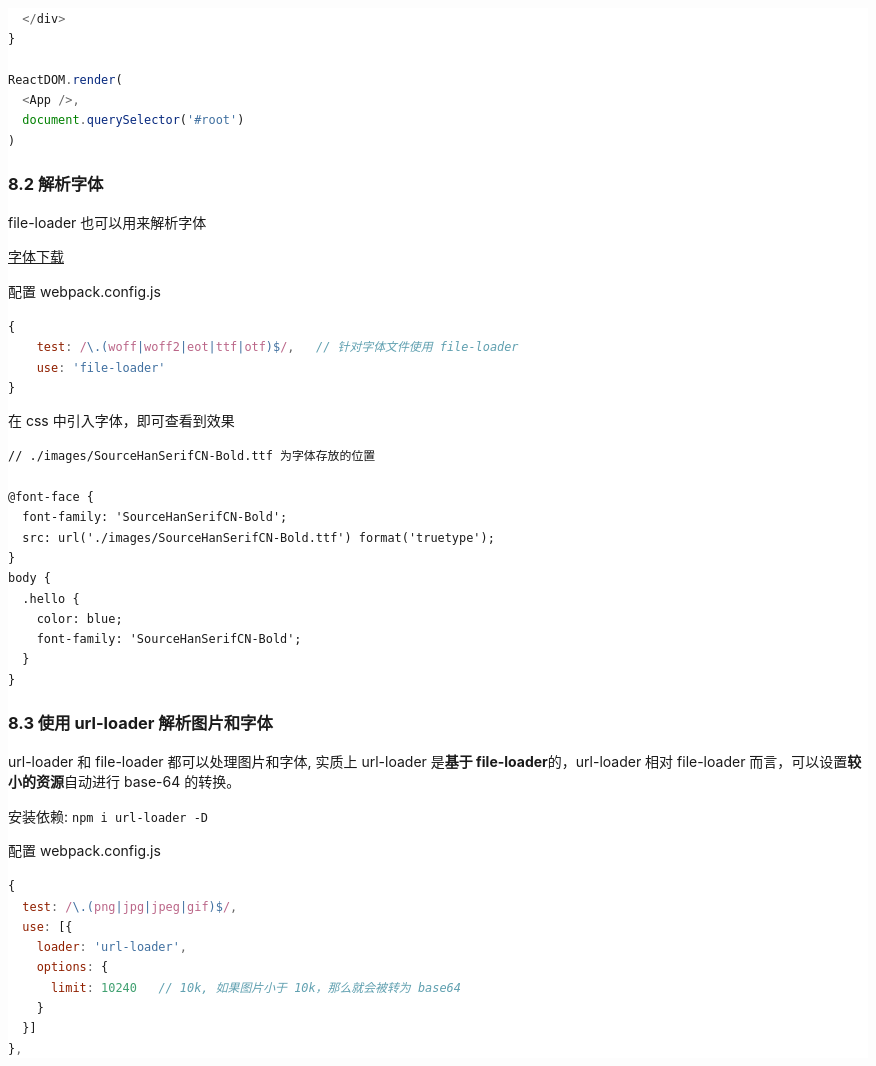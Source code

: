```js
  </div> 
}

ReactDOM.render(
  <App />,
  document.querySelector('#root')
)
```

### 8.2 解析字体

file-loader 也可以用来解析字体  

[字体下载](https://github.com/junmer/source-han-serif-ttf/blob/master/SubsetTTF/CN/SourceHanSerifCN-Bold.ttf)  

配置 webpack.config.js  

```js
{
    test: /\.(woff|woff2|eot|ttf|otf)$/,   // 针对字体文件使用 file-loader
    use: 'file-loader'
}
```

在 css 中引入字体，即可查看到效果

```
// ./images/SourceHanSerifCN-Bold.ttf 为字体存放的位置

@font-face {
  font-family: 'SourceHanSerifCN-Bold';
  src: url('./images/SourceHanSerifCN-Bold.ttf') format('truetype');
}
body {
  .hello {
    color: blue;
    font-family: 'SourceHanSerifCN-Bold';
  }
}
```

### 8.3 使用 url-loader 解析图片和字体

url-loader 和 file-loader 都可以处理图片和字体, 实质上 url-loader 是**基于 file-loader**的，url-loader 相对 file-loader 而言，可以设置**较小的资源**自动进行 base-64 的转换。  

安装依赖: `npm i url-loader -D`  

配置 webpack.config.js  

```js
{
  test: /\.(png|jpg|jpeg|gif)$/,
  use: [{
    loader: 'url-loader',
    options: {
      limit: 10240   // 10k, 如果图片小于 10k，那么就会被转为 base64
    }
  }]
},
```
